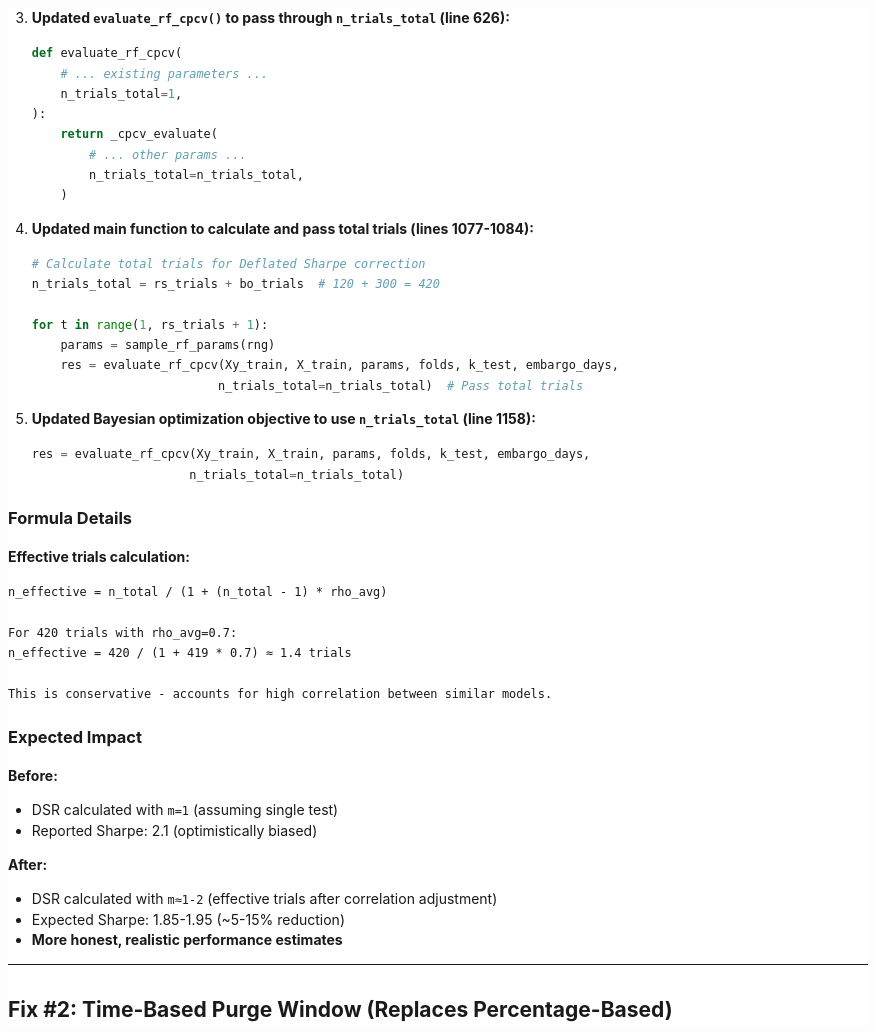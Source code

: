 3. **Updated `evaluate_rf_cpcv()` to pass through `n_trials_total` (line 626):**
   ```python
   def evaluate_rf_cpcv(
       # ... existing parameters ...
       n_trials_total=1,
   ):
       return _cpcv_evaluate(
           # ... other params ...
           n_trials_total=n_trials_total,
       )
   ```

4. **Updated main function to calculate and pass total trials (lines 1077-1084):**
   ```python
   # Calculate total trials for Deflated Sharpe correction
   n_trials_total = rs_trials + bo_trials  # 120 + 300 = 420

   for t in range(1, rs_trials + 1):
       params = sample_rf_params(rng)
       res = evaluate_rf_cpcv(Xy_train, X_train, params, folds, k_test, embargo_days,
                             n_trials_total=n_trials_total)  # Pass total trials
   ```

5. **Updated Bayesian optimization objective to use `n_trials_total` (line 1158):**
   ```python
   res = evaluate_rf_cpcv(Xy_train, X_train, params, folds, k_test, embargo_days,
                         n_trials_total=n_trials_total)
   ```

### Formula Details

**Effective trials calculation:**
```
n_effective = n_total / (1 + (n_total - 1) * rho_avg)

For 420 trials with rho_avg=0.7:
n_effective = 420 / (1 + 419 * 0.7) ≈ 1.4 trials

This is conservative - accounts for high correlation between similar models.
```

### Expected Impact

**Before:**
- DSR calculated with `m=1` (assuming single test)
- Reported Sharpe: 2.1 (optimistically biased)

**After:**
- DSR calculated with `m≈1-2` (effective trials after correlation adjustment)
- Expected Sharpe: 1.85-1.95 (~5-15% reduction)
- **More honest, realistic performance estimates**

---

## Fix #2: Time-Based Purge Window (Replaces Percentage-Based)
